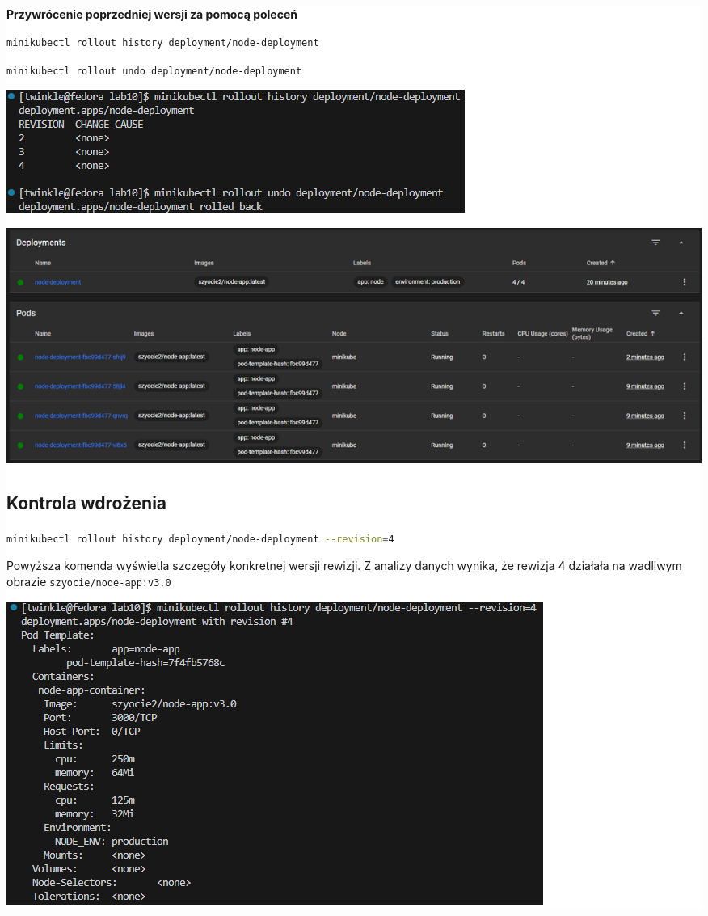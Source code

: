 **Przywrócenie poprzedniej wersji za pomocą poleceń**

```sh
minikubectl rollout history deployment/node-deployment
```

```sh
minikubectl rollout undo deployment/node-deployment
```

![Opis obrazka](../Sprawozdanie3/lab11/screenshots/lab11.16.png)

![Opis obrazka](../Sprawozdanie3/lab11/screenshots/lab11.17.png)

## Kontrola wdrożenia

```sh
minikubectl rollout history deployment/node-deployment --revision=4
```

Powyższa komenda wyświetla szczegóły konkretnej wersji rewizji. Z analizy danych wynika, że rewizja 4 działała na wadliwym obrazie `szyocie/node-app:v3.0`

![Opis obrazka](../Sprawozdanie3/lab11/screenshots/lab11.18.png)
